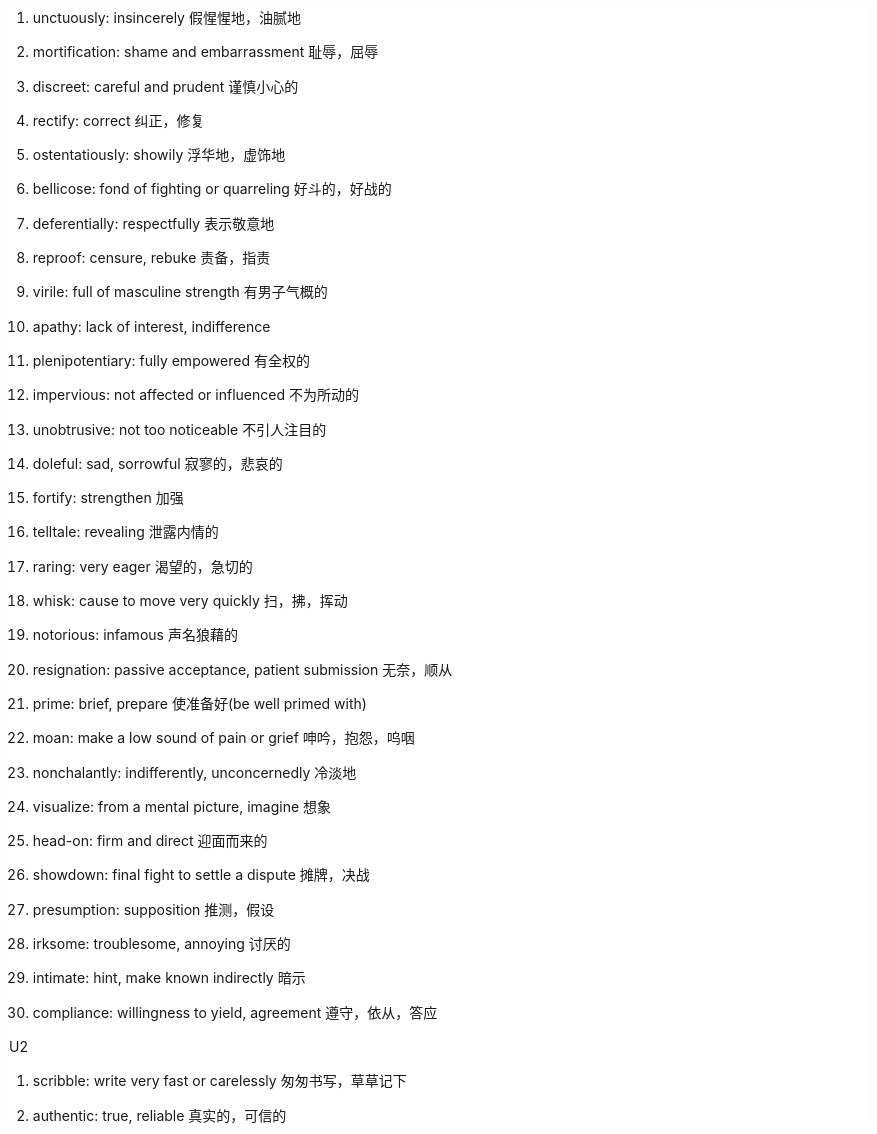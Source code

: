 1. unctuously: insincerely 假惺惺地，油腻地

2. mortification: shame and embarrassment 耻辱，屈辱

3. discreet: careful and prudent 谨慎小心的

4. rectify: correct 纠正，修复

5. ostentatiously: showily 浮华地，虚饰地

6. bellicose: fond of fighting or quarreling 好斗的，好战的

7. deferentially: respectfully 表示敬意地

8. reproof: censure, rebuke 责备，指责

9. virile: full of masculine strength 有男子气概的

10. apathy: lack of interest, indifference

11. plenipotentiary: fully empowered 有全权的

12. impervious: not affected or influenced 不为所动的

13. unobtrusive: not too noticeable 不引人注目的

14. doleful: sad, sorrowful 寂寥的，悲哀的

15. fortify: strengthen 加强

16. telltale: revealing 泄露内情的

17. raring: very eager 渴望的，急切的

18. whisk: cause to move very quickly 扫，拂，挥动

19. notorious: infamous 声名狼藉的

20. resignation: passive acceptance, patient submission 无奈，顺从

21. prime: brief, prepare 使准备好(be well primed with)

22. moan: make a low sound of pain or grief 呻吟，抱怨，呜咽

23. nonchalantly: indifferently, unconcernedly 冷淡地

24. visualize: from a mental picture, imagine 想象

25. head-on: firm and direct 迎面而来的

26. showdown: final fight to settle a dispute 摊牌，决战

27. presumption: supposition 推测，假设

28. irksome: troublesome, annoying 讨厌的

29. intimate: hint, make known indirectly 暗示

30. compliance: willingness to yield, agreement 遵守，依从，答应

U2

1. scribble: write very fast or carelessly 匆匆书写，草草记下

2. authentic: true, reliable 真实的，可信的
